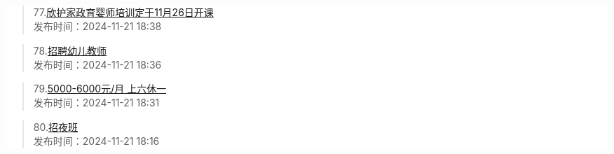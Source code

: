 >77.[欣护家政育婴师培训定于11月26日开课](https://www.pzzc.net/forum.php?mod=viewthread&tid=10472689)<br>
>发布时间：2024-11-21 18:38

>78.[招聘幼儿教师](https://www.pzzc.net/forum.php?mod=viewthread&tid=10472688)<br>
>发布时间：2024-11-21 18:36

>79.[5000-6000元/月 上六休一](https://www.pzzc.net/forum.php?mod=viewthread&tid=10472686)<br>
>发布时间：2024-11-21 18:31

>80.[招夜班](https://www.pzzc.net/forum.php?mod=viewthread&tid=10472685)<br>
>发布时间：2024-11-21 18:16

